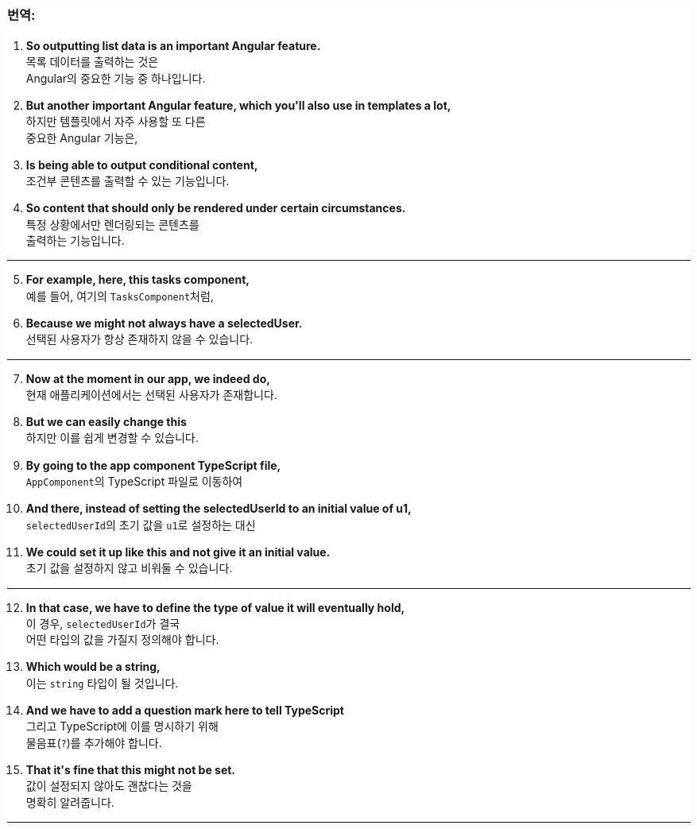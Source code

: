 ### 번역:

1. **So outputting list data is an important Angular feature.**  
   목록 데이터를 출력하는 것은  
   Angular의 중요한 기능 중 하나입니다.

2. **But another important Angular feature, which you'll also use in templates a lot,**  
   하지만 템플릿에서 자주 사용할 또 다른  
   중요한 Angular 기능은,

3. **Is being able to output conditional content,**  
   조건부 콘텐츠를 출력할 수 있는 기능입니다.

4. **So content that should only be rendered under certain circumstances.**  
   특정 상황에서만 렌더링되는 콘텐츠를  
   출력하는 기능입니다.

---

5. **For example, here, this tasks component,**  
   예를 들어, 여기의 `TasksComponent`처럼,

6. **Because we might not always have a selectedUser.**  
   선택된 사용자가 항상 존재하지 않을 수 있습니다.

---

7. **Now at the moment in our app, we indeed do,**  
   현재 애플리케이션에서는 선택된 사용자가 존재합니다.

8. **But we can easily change this**  
   하지만 이를 쉽게 변경할 수 있습니다.

9. **By going to the app component TypeScript file,**  
   `AppComponent`의 TypeScript 파일로 이동하여

10. **And there, instead of setting the selectedUserId to an initial value of u1,**  
    `selectedUserId`의 초기 값을 `u1`로 설정하는 대신

11. **We could set it up like this and not give it an initial value.**  
    초기 값을 설정하지 않고 비워둘 수 있습니다.

---

12. **In that case, we have to define the type of value it will eventually hold,**  
    이 경우, `selectedUserId`가 결국  
    어떤 타입의 값을 가질지 정의해야 합니다.

13. **Which would be a string,**  
    이는 `string` 타입이 될 것입니다.

14. **And we have to add a question mark here to tell TypeScript**  
    그리고 TypeScript에 이를 명시하기 위해  
    물음표(`?`)를 추가해야 합니다.

15. **That it's fine that this might not be set.**  
    값이 설정되지 않아도 괜찮다는 것을  
    명확히 알려줍니다.

---